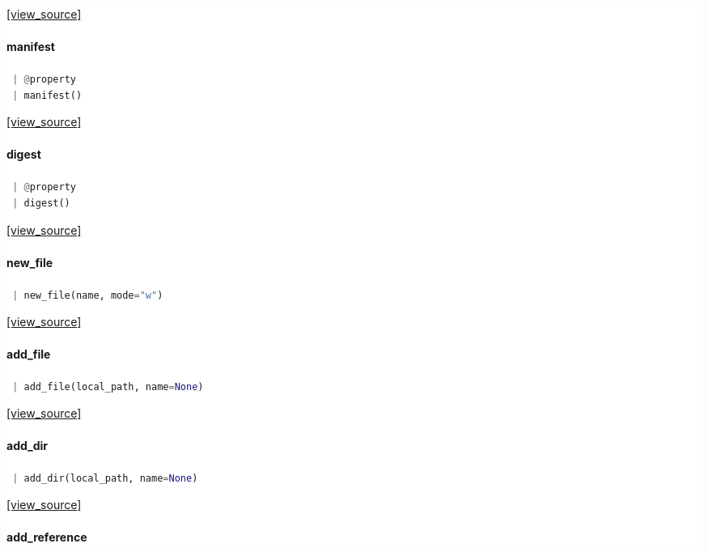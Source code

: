 [[view_source]](https://github.com/wandb/client/blob/bf98510754bad9e6e2b3e857f123852841a4e7ed/wandb/sdk/wandb_artifacts.py#L118)

<a name="wandb.sdk.wandb_artifacts.Artifact.manifest"></a>
#### manifest

```python
 | @property
 | manifest()
```

[[view_source]](https://github.com/wandb/client/blob/bf98510754bad9e6e2b3e857f123852841a4e7ed/wandb/sdk/wandb_artifacts.py#L122)

<a name="wandb.sdk.wandb_artifacts.Artifact.digest"></a>
#### digest

```python
 | @property
 | digest()
```

[[view_source]](https://github.com/wandb/client/blob/bf98510754bad9e6e2b3e857f123852841a4e7ed/wandb/sdk/wandb_artifacts.py#L127)

<a name="wandb.sdk.wandb_artifacts.Artifact.new_file"></a>
#### new\_file

```python
 | new_file(name, mode="w")
```

[[view_source]](https://github.com/wandb/client/blob/bf98510754bad9e6e2b3e857f123852841a4e7ed/wandb/sdk/wandb_artifacts.py#L136)

<a name="wandb.sdk.wandb_artifacts.Artifact.add_file"></a>
#### add\_file

```python
 | add_file(local_path, name=None)
```

[[view_source]](https://github.com/wandb/client/blob/bf98510754bad9e6e2b3e857f123852841a4e7ed/wandb/sdk/wandb_artifacts.py#L145)

<a name="wandb.sdk.wandb_artifacts.Artifact.add_dir"></a>
#### add\_dir

```python
 | add_dir(local_path, name=None)
```

[[view_source]](https://github.com/wandb/client/blob/bf98510754bad9e6e2b3e857f123852841a4e7ed/wandb/sdk/wandb_artifacts.py#L161)

<a name="wandb.sdk.wandb_artifacts.Artifact.add_reference"></a>
#### add\_reference
